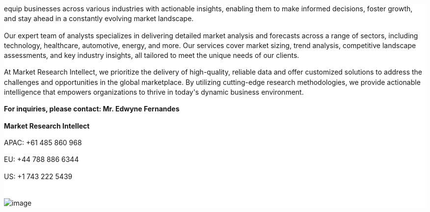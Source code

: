 equip businesses across various industries with actionable insights, enabling them to make informed decisions, foster growth, and stay ahead in a constantly evolving market landscape.</p><p>Our expert team of analysts specializes in delivering detailed market analysis and forecasts across a range of sectors, including technology, healthcare, automotive, energy, and more. Our services cover market sizing, trend analysis, competitive landscape assessments, and key industry insights, all tailored to meet the unique needs of our clients.</p><p>At Market Research Intellect, we prioritize the delivery of high-quality, reliable data and offer customized solutions to address the challenges and opportunities in the global marketplace. By utilizing cutting-edge research methodologies, we provide actionable intelligence that empowers organizations to thrive in today's dynamic business environment.</p><p><strong>For inquiries, please contact: Mr. Edwyne Fernandes</strong></p><p><strong>Market Research Intellect</strong></p><p>APAC: +61 485 860 968</p><p>EU: +44 788 886 6344</p><p>US: +1 743 222 5439</p></div><div class="article-main__content" data-test-id="publishing-text-block">&nbsp;</div>
![image](https://github.com/user-attachments/assets/e5209a02-b43a-4513-8cf5-10b10b003472)
